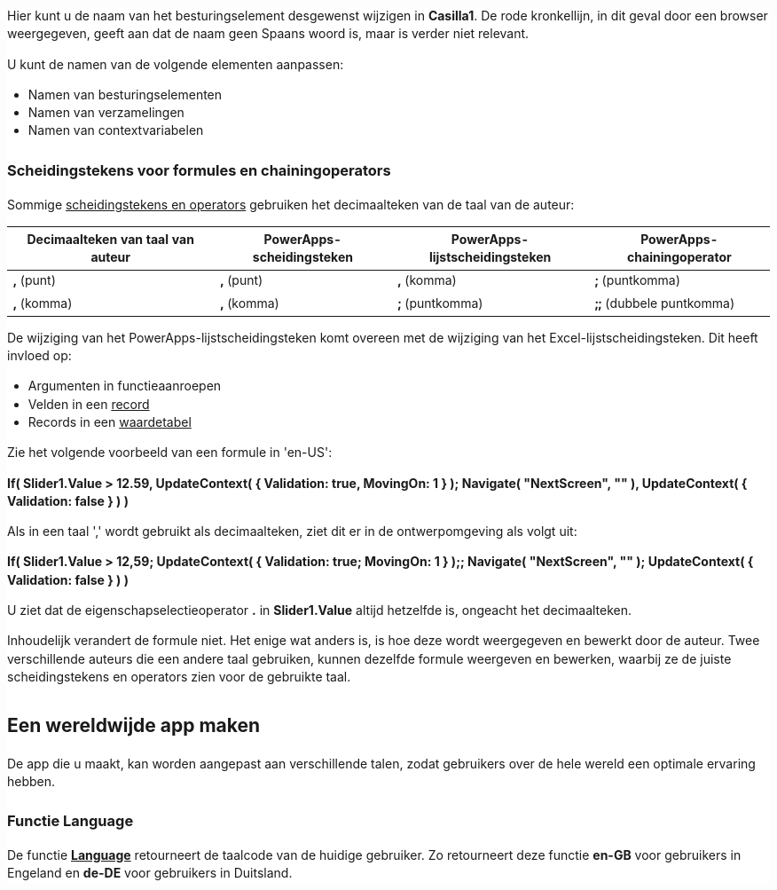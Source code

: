Hier kunt u de naam van het besturingselement desgewenst wijzigen in **Casilla1**.  De rode kronkellijn, in dit geval door een browser weergegeven, geeft aan dat de naam geen Spaans woord is, maar is verder niet relevant.

U kunt de namen van de volgende elementen aanpassen:

* Namen van besturingselementen
* Namen van verzamelingen
* Namen van contextvariabelen

### <a name="formula-separators-and-chaining-operator"></a>Scheidingstekens voor formules en chainingoperators
Sommige [scheidingstekens en operators](functions/operators.md) gebruiken het decimaalteken van de taal van de auteur:

| Decimaalteken van taal van auteur | PowerApps-scheidingsteken | PowerApps-lijstscheidingsteken | PowerApps-chainingoperator |
| --- | --- | --- | --- |
| **,** (punt) |**,** (punt) |**,** (komma) |**;** (puntkomma) |
| **,** (komma) |**,** (komma) |**;** (puntkomma) |**;;** (dubbele puntkomma) |

De wijziging van het PowerApps-lijstscheidingsteken komt overeen met de wijziging van het Excel-lijstscheidingsteken.  Dit heeft invloed op:

* Argumenten in functieaanroepen
* Velden in een [record](working-with-tables.md#elements-of-a-table)
* Records in een [waardetabel](working-with-tables.md#inline-syntax)

Zie het volgende voorbeeld van een formule in 'en-US':

**If( Slider1.Value > 12.59, UpdateContext( { Validation: true, MovingOn: 1 } ); Navigate( "NextScreen", "" ), UpdateContext( { Validation: false } ) )**

Als in een taal ',' wordt gebruikt als decimaalteken, ziet dit er in de ontwerpomgeving als volgt uit:

**If( Slider1.Value > 12,59; UpdateContext( { Validation: true; MovingOn: 1 } );; Navigate( "NextScreen", "" ); UpdateContext( { Validation: false } ) )**

U ziet dat de eigenschapselectieoperator **.** in **Slider1.Value** altijd hetzelfde is, ongeacht het decimaalteken.

Inhoudelijk verandert de formule niet. Het enige wat anders is, is hoe deze wordt weergegeven en bewerkt door de auteur.  Twee verschillende auteurs die een andere taal gebruiken, kunnen dezelfde formule weergeven en bewerken, waarbij ze de juiste scheidingstekens en operators zien voor de gebruikte taal.

## <a name="creating-a-global-app"></a>Een wereldwijde app maken
De app die u maakt, kan worden aangepast aan verschillende talen, zodat gebruikers over de hele wereld een optimale ervaring hebben.

### <a name="language-function"></a>Functie Language
De functie **[Language](functions/function-language.md)** retourneert de taalcode van de huidige gebruiker.  Zo retourneert deze functie **en-GB** voor gebruikers in Engeland en **de-DE** voor gebruikers in Duitsland.  
